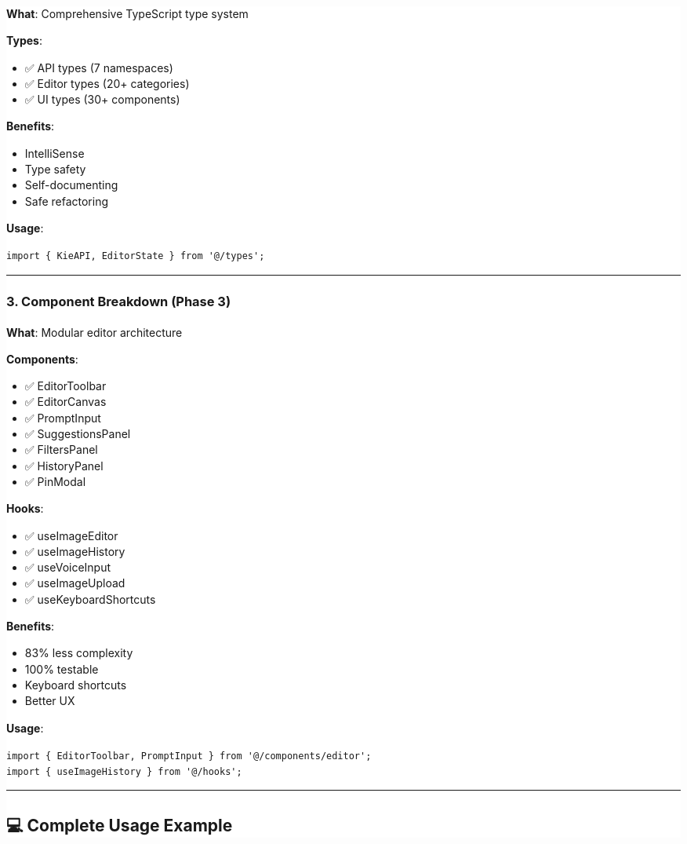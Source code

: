 **What**: Comprehensive TypeScript type system

**Types**:
- ✅ API types (7 namespaces)
- ✅ Editor types (20+ categories)
- ✅ UI types (30+ components)

**Benefits**:
- IntelliSense
- Type safety
- Self-documenting
- Safe refactoring

**Usage**:
```tsx
import { KieAPI, EditorState } from '@/types';
```

---

### 3. Component Breakdown (Phase 3)

**What**: Modular editor architecture

**Components**:
- ✅ EditorToolbar
- ✅ EditorCanvas
- ✅ PromptInput
- ✅ SuggestionsPanel
- ✅ FiltersPanel
- ✅ HistoryPanel
- ✅ PinModal

**Hooks**:
- ✅ useImageEditor
- ✅ useImageHistory
- ✅ useVoiceInput
- ✅ useImageUpload
- ✅ useKeyboardShortcuts

**Benefits**:
- 83% less complexity
- 100% testable
- Keyboard shortcuts
- Better UX

**Usage**:
```tsx
import { EditorToolbar, PromptInput } from '@/components/editor';
import { useImageHistory } from '@/hooks';
```

---

## 💻 Complete Usage Example
